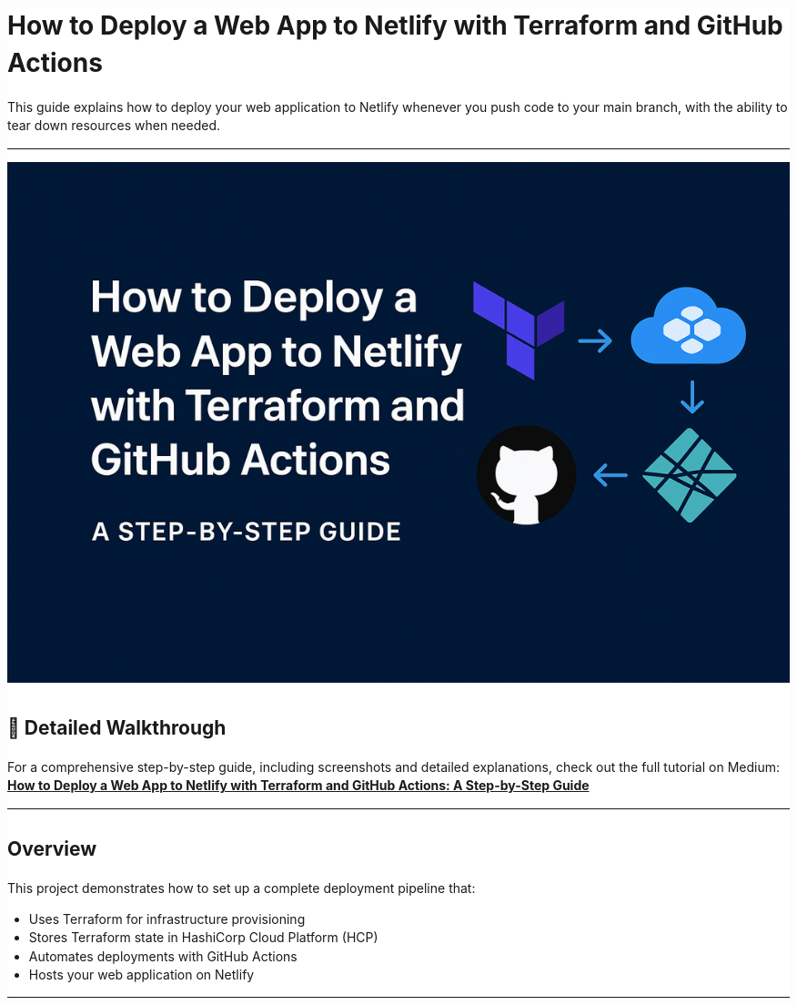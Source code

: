 # How to Deploy a Web App to Netlify with Terraform and GitHub Actions


This guide explains how to deploy your web application to Netlify whenever you push code to your main branch, with the ability to tear down resources when needed.

---
![Slack Preview](https://github.com/aatikah/Web-App-to-Netlify-with-Terraform-and-GitHub-Actions/blob/main/netlify.png)

## 📖 Detailed Walkthrough
For a comprehensive step-by-step guide, including screenshots and detailed explanations, check out the full tutorial on Medium:
[**How to Deploy a Web App to Netlify with Terraform and GitHub Actions: A Step-by-Step Guide**](https://medium.com/p/340cadd976d1)

---
## Overview
This project demonstrates how to set up a complete deployment pipeline that:

- Uses Terraform for infrastructure provisioning
- Stores Terraform state in HashiCorp Cloud Platform (HCP)
- Automates deployments with GitHub Actions
- Hosts your web application on Netlify

---